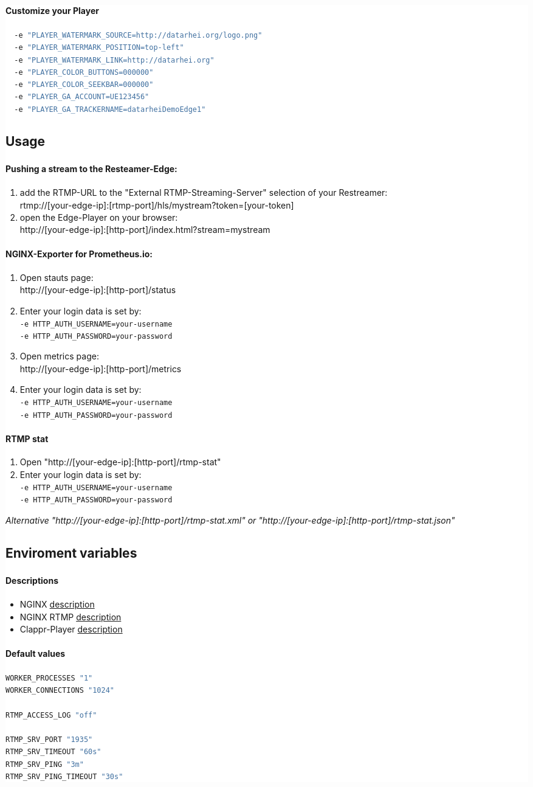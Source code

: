 #### Customize your Player

```sh
  -e "PLAYER_WATERMARK_SOURCE=http://datarhei.org/logo.png" 
  -e "PLAYER_WATERMARK_POSITION=top-left" 
  -e "PLAYER_WATERMARK_LINK=http://datarhei.org" 
  -e "PLAYER_COLOR_BUTTONS=000000" 
  -e "PLAYER_COLOR_SEEKBAR=000000"
  -e "PLAYER_GA_ACCOUNT=UE123456"
  -e "PLAYER_GA_TRACKERNAME=datarheiDemoEdge1"
```

## Usage

#### Pushing a stream to the Resteamer-Edge:

1. add the RTMP-URL to the "External RTMP-Streaming-Server" selection of your Restreamer:   
   rtmp://[your-edge-ip]:[rtmp-port]/hls/mystream?token=[your-token]
2. open the Edge-Player on your browser:   
   http://[your-edge-ip]:[http-port]/index.html?stream=mystream

#### NGINX-Exporter for Prometheus.io:

1. Open stauts page:  
   http://[your-edge-ip]:[http-port]/status   
2. Enter your login data is set by:  
  ```-e HTTP_AUTH_USERNAME=your-username```   
  ```-e HTTP_AUTH_PASSWORD=your-password```

1. Open metrics page:  
   http://[your-edge-ip]:[http-port]/metrics   
2. Enter your login data is set by:  
  ```-e HTTP_AUTH_USERNAME=your-username```   
  ```-e HTTP_AUTH_PASSWORD=your-password```

#### RTMP stat

1. Open "http://[your-edge-ip]:[http-port]/rtmp-stat"
2. Enter your login data is set by:  
  ```-e HTTP_AUTH_USERNAME=your-username```   
  ```-e HTTP_AUTH_PASSWORD=your-password```
  
*Alternative "http://[your-edge-ip]:[http-port]/rtmp-stat.xml" or "http://[your-edge-ip]:[http-port]/rtmp-stat.json"*

## Enviroment variables

#### Descriptions

* NGINX [description](http://nginx.org/en/docs/ngx_core_module.html)
* NGINX RTMP [description](https://github.com/sergey-dryabzhinsky/nginx-rtmp-module/blob/master/doc/directives.md)
* Clappr-Player [description](https://github.com/clappr/clappr/blob/master/doc/BUILTIN_PLUGINS.md)

#### Default values

```sh
WORKER_PROCESSES "1"
WORKER_CONNECTIONS "1024"

RTMP_ACCESS_LOG "off"

RTMP_SRV_PORT "1935"
RTMP_SRV_TIMEOUT "60s"
RTMP_SRV_PING "3m"
RTMP_SRV_PING_TIMEOUT "30s"
  ```
